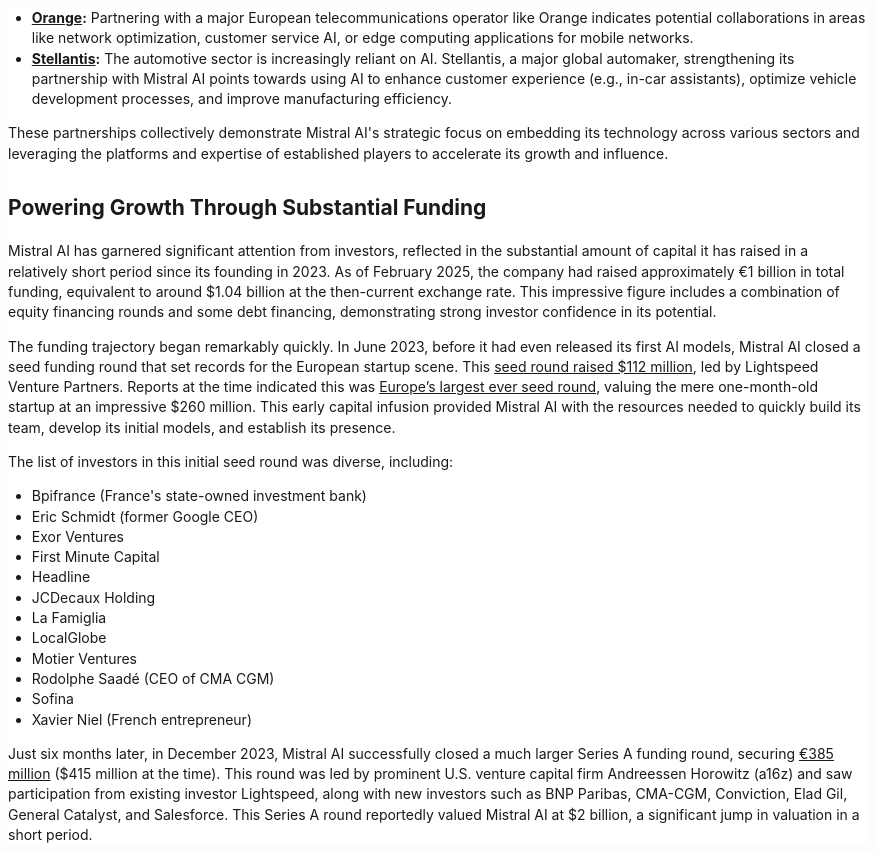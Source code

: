 -   **[Orange](https://newsroom.orange.com/orange-and-mistral-ai-join-forces-to-accelerate-artificial-intelligence-development-in-europe/):** Partnering with a major European telecommunications operator like Orange indicates potential collaborations in areas like network optimization, customer service AI, or edge computing applications for mobile networks.
-   **[Stellantis](https://www.stellantis.com/en/news/press-releases/2025/february/stellantis-and-mistral-ai-strengthen-strategic-partnership-to-enhance-customer-experience-vehicle-development-and-manufacturing):** The automotive sector is increasingly reliant on AI. Stellantis, a major global automaker, strengthening its partnership with Mistral AI points towards using AI to enhance customer experience (e.g., in-car assistants), optimize vehicle development processes, and improve manufacturing efficiency.

These partnerships collectively demonstrate Mistral AI's strategic focus on embedding its technology across various sectors and leveraging the platforms and expertise of established players to accelerate its growth and influence.

## Powering Growth Through Substantial Funding

Mistral AI has garnered significant attention from investors, reflected in the substantial amount of capital it has raised in a relatively short period since its founding in 2023. As of February 2025, the company had raised approximately €1 billion in total funding, equivalent to around $1.04 billion at the then-current exchange rate. This impressive figure includes a combination of equity financing rounds and some debt financing, demonstrating strong investor confidence in its potential.

The funding trajectory began remarkably quickly. In June 2023, before it had even released its first AI models, Mistral AI closed a seed funding round that set records for the European startup scene. This [seed round raised $112 million](https://techcrunch.com/2023/06/13/frances-mistral-ai-blows-in-with-a-113m-seed-round-at-a-260m-valuation-to-take-on-openai/), led by Lightspeed Venture Partners. Reports at the time indicated this was [Europe’s largest ever seed round](https://www.ft.com/content/cf939ea4-d96c-4908-896a-48a74381f251), valuing the mere one-month-old startup at an impressive $260 million. This early capital infusion provided Mistral AI with the resources needed to quickly build its team, develop its initial models, and establish its presence.

The list of investors in this initial seed round was diverse, including:

-   Bpifrance (France's state-owned investment bank)
-   Eric Schmidt (former Google CEO)
-   Exor Ventures
-   First Minute Capital
-   Headline
-   JCDecaux Holding
-   La Famiglia
-   LocalGlobe
-   Motier Ventures
-   Rodolphe Saadé (CEO of CMA CGM)
-   Sofina
-   Xavier Niel (French entrepreneur)

Just six months later, in December 2023, Mistral AI successfully closed a much larger Series A funding round, securing [€385 million](https://techcrunch.com/2023/12/11/mistral-ai-a-paris-based-openai-rival-closed-its-415-million-funding-round/) ($415 million at the time). This round was led by prominent U.S. venture capital firm Andreessen Horowitz (a16z) and saw participation from existing investor Lightspeed, along with new investors such as BNP Paribas, CMA-CGM, Conviction, Elad Gil, General Catalyst, and Salesforce. This Series A round reportedly valued Mistral AI at $2 billion, a significant jump in valuation in a short period.
